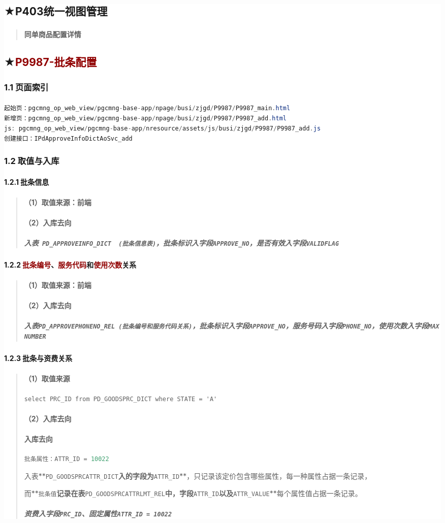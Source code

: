 > ```

## ★P403统一视图管理

> #### 同单商品配置详情



## ★<font color='#900000'>P9987-批条配置</font>

### 1.1 页面索引

```java
起始页：pgcmng_op_web_view/pgcmng-base-app/npage/busi/zjgd/P9987/P9987_main.html
新增页：pgcmng_op_web_view/pgcmng-base-app/npage/busi/zjgd/P9987/P9987_add.html
js: pgcmng_op_web_view/pgcmng-base-app/nresource/assets/js/busi/zjgd/P9987/P9987_add.js
创建接口：IPdApproveInfoDictAoSvc_add

```

### 1.2  取值与入库

#### 1.2.1 批条信息

> #### （1）取值来源：前端
>
> #### （2）入库去向
>
> ##### 入表`	PD_APPROVEINFO_DICT  (批条信息表)`，批条标识入字段`APPROVE_NO`，是否有效入字段`VALIDFLAG`

#### 1.2.2 <font color='#900000'>批条编号</font>、<font color='#900000'>服务代码</font>和<font color='#900000'>使用次数</font>关系

> #### （1）取值来源：前端
>
> #### （2）入库去向
>
> ##### 入表`PD_APPROVEPHONENO_REL (批条编号和服务代码关系)`，批条标识入字段`APPROVE_NO`，服务号码入字段`PHONE_NO`，使用次数入字段`MAXNUMBER`

#### 1.2.3 批条与资费关系

> #### （1）取值来源
>
> ```mysql
> select PRC_ID from PD_GOODSPRC_DICT where STATE = 'A'
> ```
>
> #### （2）入库去向
>
> #### 入库去向
>
> ```java
> 批条属性：ATTR_ID = 10022
> ```
>
> 入表**`PD_GOODSPRCATTR_DICT`**入的字段为**`ATTR_ID`**，只记录该定价包含哪些属性，每一种属性占据一条记录，
>
> 而**`批条值`**记录在表**`PD_GOODSPRCATTRLMT_REL`**中，字段**`ATTR_ID`**以及**`ATTR_VALUE`**每个属性值占据一条记录。
>
> ##### 资费入字段`PRC_ID`、固定属性`ATTR_ID = 10022`
